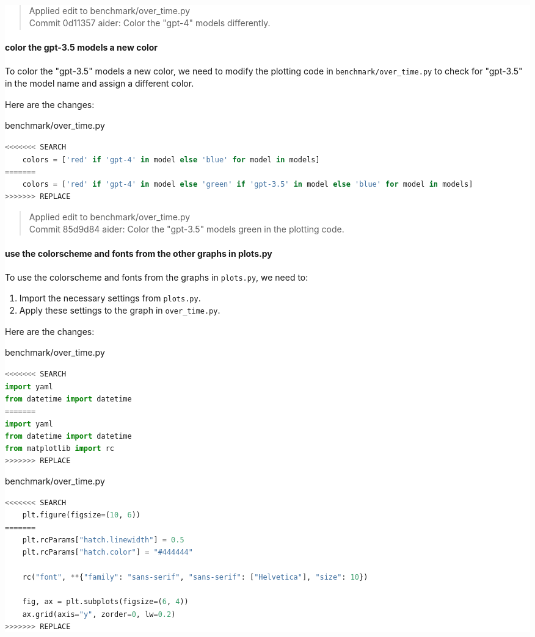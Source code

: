 > Applied edit to benchmark/over_time.py  
> Commit 0d11357 aider: Color the "gpt-4" models differently.  

</div>
<div class="chat-transcript" markdown="1">

#### color the gpt-3.5 models a new color  

To color the "gpt-3.5" models a new color, we need to modify the plotting code in `benchmark/over_time.py` to check for "gpt-3.5" in the model name and assign a different color.

Here are the changes:

benchmark/over_time.py
```python
<<<<<<< SEARCH
    colors = ['red' if 'gpt-4' in model else 'blue' for model in models]
=======
    colors = ['red' if 'gpt-4' in model else 'green' if 'gpt-3.5' in model else 'blue' for model in models]
>>>>>>> REPLACE
```

> Applied edit to benchmark/over_time.py  
> Commit 85d9d84 aider: Color the "gpt-3.5" models green in the plotting code.  

</div>
<div class="chat-transcript" markdown="1">

#### use the colorscheme and fonts from the other graphs in plots.py  

To use the colorscheme and fonts from the graphs in `plots.py`, we need to:

1. Import the necessary settings from `plots.py`.
2. Apply these settings to the graph in `over_time.py`.

Here are the changes:

benchmark/over_time.py
```python
<<<<<<< SEARCH
import yaml
from datetime import datetime
=======
import yaml
from datetime import datetime
from matplotlib import rc
>>>>>>> REPLACE
```

benchmark/over_time.py
```python
<<<<<<< SEARCH
    plt.figure(figsize=(10, 6))
=======
    plt.rcParams["hatch.linewidth"] = 0.5
    plt.rcParams["hatch.color"] = "#444444"

    rc("font", **{"family": "sans-serif", "sans-serif": ["Helvetica"], "size": 10})

    fig, ax = plt.subplots(figsize=(6, 4))
    ax.grid(axis="y", zorder=0, lw=0.2)
>>>>>>> REPLACE
```
